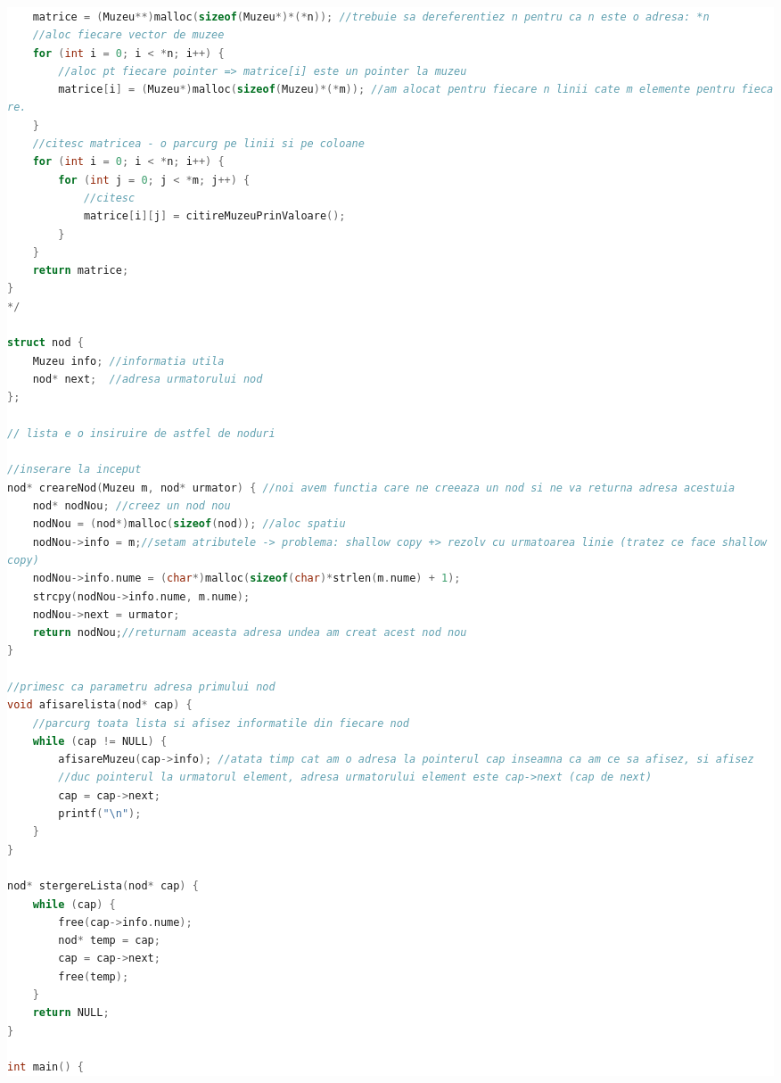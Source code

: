 ```c
	matrice = (Muzeu**)malloc(sizeof(Muzeu*)*(*n)); //trebuie sa dereferentiez n pentru ca n este o adresa: *n
	//aloc fiecare vector de muzee
	for (int i = 0; i < *n; i++) {
		//aloc pt fiecare pointer => matrice[i] este un pointer la muzeu
		matrice[i] = (Muzeu*)malloc(sizeof(Muzeu)*(*m)); //am alocat pentru fiecare n linii cate m elemente pentru fiecare.
	}
	//citesc matricea - o parcurg pe linii si pe coloane
	for (int i = 0; i < *n; i++) {
		for (int j = 0; j < *m; j++) {
			//citesc
			matrice[i][j] = citireMuzeuPrinValoare();
		}
	}
	return matrice;
}
*/

struct nod {
	Muzeu info; //informatia utila
	nod* next;	//adresa urmatorului nod
};

// lista e o insiruire de astfel de noduri

//inserare la inceput
nod* creareNod(Muzeu m, nod* urmator) { //noi avem functia care ne creeaza un nod si ne va returna adresa acestuia
	nod* nodNou; //creez un nod nou
	nodNou = (nod*)malloc(sizeof(nod)); //aloc spatiu
	nodNou->info = m;//setam atributele -> problema: shallow copy +> rezolv cu urmatoarea linie (tratez ce face shallow copy)
	nodNou->info.nume = (char*)malloc(sizeof(char)*strlen(m.nume) + 1);
	strcpy(nodNou->info.nume, m.nume);
	nodNou->next = urmator;
	return nodNou;//returnam aceasta adresa undea am creat acest nod nou
}

//primesc ca parametru adresa primului nod
void afisarelista(nod* cap) {
	//parcurg toata lista si afisez informatile din fiecare nod
	while (cap != NULL) {
		afisareMuzeu(cap->info); //atata timp cat am o adresa la pointerul cap inseamna ca am ce sa afisez, si afisez
		//duc pointerul la urmatorul element, adresa urmatorului element este cap->next (cap de next)
		cap = cap->next;
		printf("\n");
	}
}

nod* stergereLista(nod* cap) {
	while (cap) {
		free(cap->info.nume);
		nod* temp = cap;
		cap = cap->next;
		free(temp);
	}
	return NULL;
}

int main() {
```